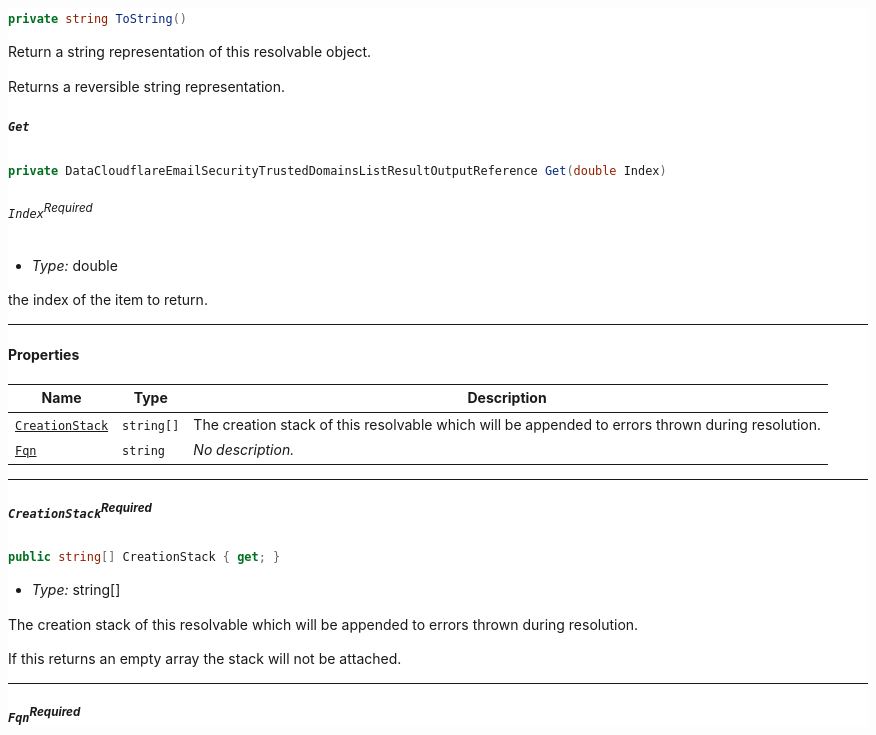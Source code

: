 ```csharp
private string ToString()
```

Return a string representation of this resolvable object.

Returns a reversible string representation.

##### `Get` <a name="Get" id="@cdktf/provider-cloudflare.dataCloudflareEmailSecurityTrustedDomainsList.DataCloudflareEmailSecurityTrustedDomainsListResultList.get"></a>

```csharp
private DataCloudflareEmailSecurityTrustedDomainsListResultOutputReference Get(double Index)
```

###### `Index`<sup>Required</sup> <a name="Index" id="@cdktf/provider-cloudflare.dataCloudflareEmailSecurityTrustedDomainsList.DataCloudflareEmailSecurityTrustedDomainsListResultList.get.parameter.index"></a>

- *Type:* double

the index of the item to return.

---


#### Properties <a name="Properties" id="Properties"></a>

| **Name** | **Type** | **Description** |
| --- | --- | --- |
| <code><a href="#@cdktf/provider-cloudflare.dataCloudflareEmailSecurityTrustedDomainsList.DataCloudflareEmailSecurityTrustedDomainsListResultList.property.creationStack">CreationStack</a></code> | <code>string[]</code> | The creation stack of this resolvable which will be appended to errors thrown during resolution. |
| <code><a href="#@cdktf/provider-cloudflare.dataCloudflareEmailSecurityTrustedDomainsList.DataCloudflareEmailSecurityTrustedDomainsListResultList.property.fqn">Fqn</a></code> | <code>string</code> | *No description.* |

---

##### `CreationStack`<sup>Required</sup> <a name="CreationStack" id="@cdktf/provider-cloudflare.dataCloudflareEmailSecurityTrustedDomainsList.DataCloudflareEmailSecurityTrustedDomainsListResultList.property.creationStack"></a>

```csharp
public string[] CreationStack { get; }
```

- *Type:* string[]

The creation stack of this resolvable which will be appended to errors thrown during resolution.

If this returns an empty array the stack will not be attached.

---

##### `Fqn`<sup>Required</sup> <a name="Fqn" id="@cdktf/provider-cloudflare.dataCloudflareEmailSecurityTrustedDomainsList.DataCloudflareEmailSecurityTrustedDomainsListResultList.property.fqn"></a>
